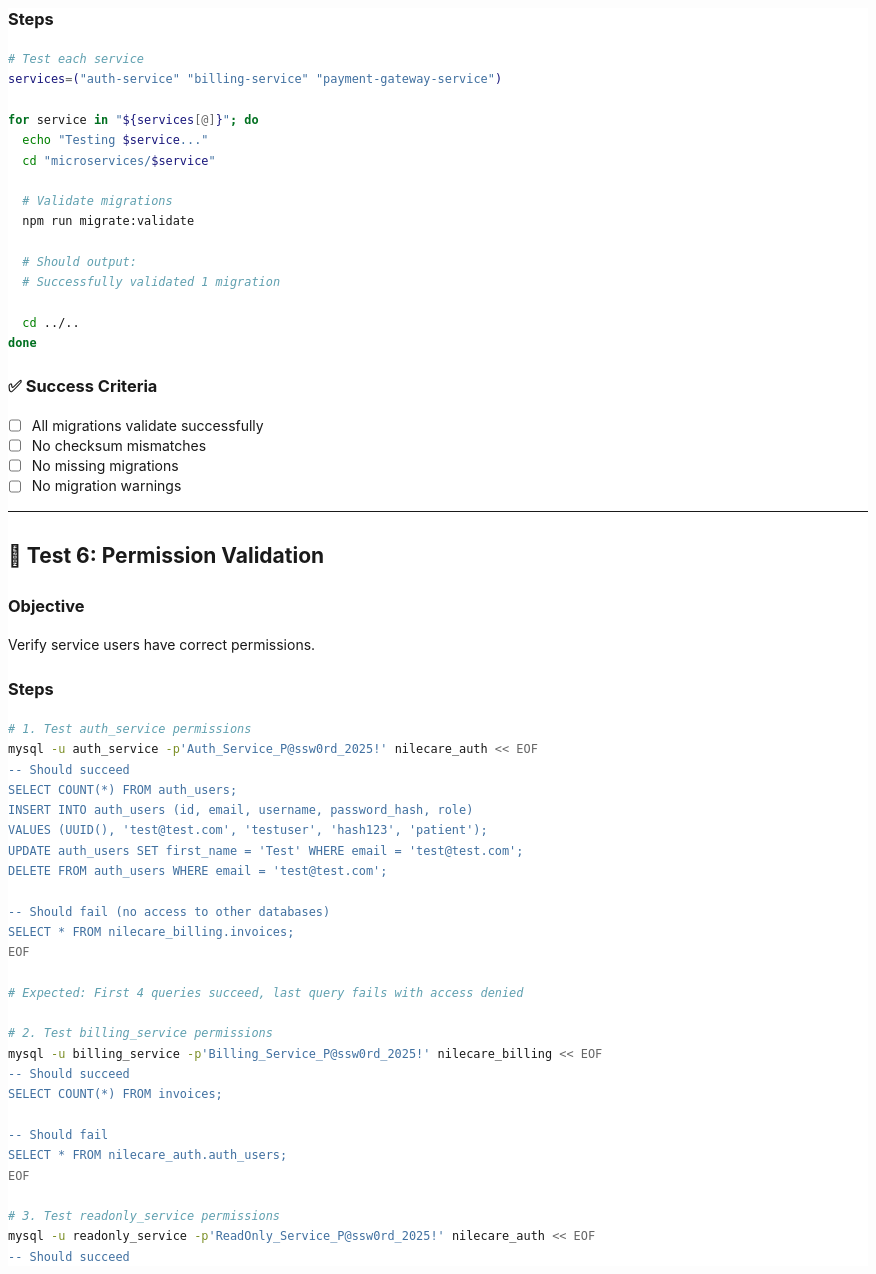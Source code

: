 ### Steps

```bash
# Test each service
services=("auth-service" "billing-service" "payment-gateway-service")

for service in "${services[@]}"; do
  echo "Testing $service..."
  cd "microservices/$service"
  
  # Validate migrations
  npm run migrate:validate
  
  # Should output:
  # Successfully validated 1 migration
  
  cd ../..
done
```

### ✅ Success Criteria

- [ ] All migrations validate successfully
- [ ] No checksum mismatches
- [ ] No missing migrations
- [ ] No migration warnings

---

## 🔐 Test 6: Permission Validation

### Objective
Verify service users have correct permissions.

### Steps

```bash
# 1. Test auth_service permissions
mysql -u auth_service -p'Auth_Service_P@ssw0rd_2025!' nilecare_auth << EOF
-- Should succeed
SELECT COUNT(*) FROM auth_users;
INSERT INTO auth_users (id, email, username, password_hash, role)
VALUES (UUID(), 'test@test.com', 'testuser', 'hash123', 'patient');
UPDATE auth_users SET first_name = 'Test' WHERE email = 'test@test.com';
DELETE FROM auth_users WHERE email = 'test@test.com';

-- Should fail (no access to other databases)
SELECT * FROM nilecare_billing.invoices;
EOF

# Expected: First 4 queries succeed, last query fails with access denied

# 2. Test billing_service permissions
mysql -u billing_service -p'Billing_Service_P@ssw0rd_2025!' nilecare_billing << EOF
-- Should succeed
SELECT COUNT(*) FROM invoices;

-- Should fail
SELECT * FROM nilecare_auth.auth_users;
EOF

# 3. Test readonly_service permissions
mysql -u readonly_service -p'ReadOnly_Service_P@ssw0rd_2025!' nilecare_auth << EOF
-- Should succeed
```